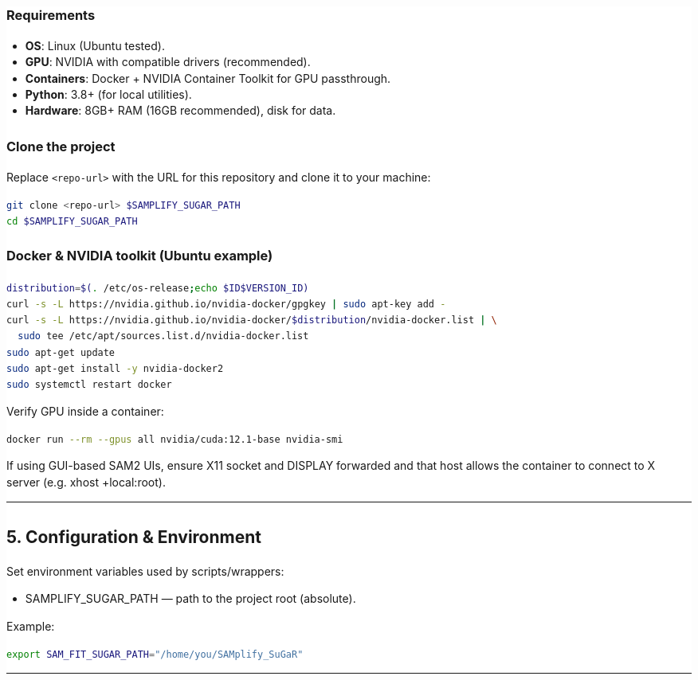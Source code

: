 ### Requirements

- **OS**: Linux (Ubuntu tested).
- **GPU**: NVIDIA with compatible drivers (recommended).
- **Containers**: Docker + NVIDIA Container Toolkit for GPU passthrough.
- **Python**: 3.8+ (for local utilities).
- **Hardware**: 8GB+ RAM (16GB recommended), disk for data.

### Clone the project

Replace `<repo-url>` with the URL for this repository and clone it to your machine:

```bash
git clone <repo-url> $SAMPLIFY_SUGAR_PATH
cd $SAMPLIFY_SUGAR_PATH
```



### Docker & NVIDIA toolkit (Ubuntu example)

```bash
distribution=$(. /etc/os-release;echo $ID$VERSION_ID)
curl -s -L https://nvidia.github.io/nvidia-docker/gpgkey | sudo apt-key add -
curl -s -L https://nvidia.github.io/nvidia-docker/$distribution/nvidia-docker.list | \
  sudo tee /etc/apt/sources.list.d/nvidia-docker.list
sudo apt-get update
sudo apt-get install -y nvidia-docker2
sudo systemctl restart docker
```

Verify GPU inside a container:

```bash
docker run --rm --gpus all nvidia/cuda:12.1-base nvidia-smi
```

If using GUI-based SAM2 UIs, ensure X11 socket and DISPLAY forwarded and that host allows the container to connect to X server (e.g. xhost +local:root).

---

## 5. Configuration & Environment

Set environment variables used by scripts/wrappers:

- SAMPLIFY_SUGAR_PATH — path to the project root (absolute).


Example:

```bash
export SAM_FIT_SUGAR_PATH="/home/you/SAMplify_SuGaR"

```

---
